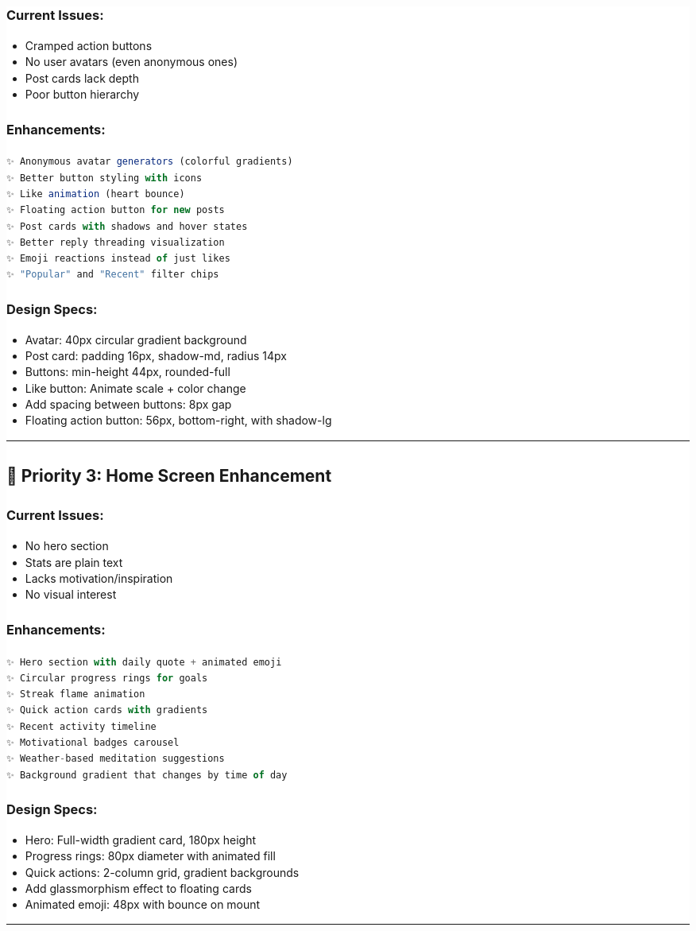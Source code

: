 ### Current Issues:
- Cramped action buttons
- No user avatars (even anonymous ones)
- Post cards lack depth
- Poor button hierarchy

### Enhancements:
```javascript
✨ Anonymous avatar generators (colorful gradients)
✨ Better button styling with icons
✨ Like animation (heart bounce)
✨ Floating action button for new posts
✨ Post cards with shadows and hover states
✨ Better reply threading visualization
✨ Emoji reactions instead of just likes
✨ "Popular" and "Recent" filter chips
```

### Design Specs:
- Avatar: 40px circular gradient background
- Post card: padding 16px, shadow-md, radius 14px
- Buttons: min-height 44px, rounded-full
- Like button: Animate scale + color change
- Add spacing between buttons: 8px gap
- Floating action button: 56px, bottom-right, with shadow-lg

---

## 🚀 Priority 3: Home Screen Enhancement

### Current Issues:
- No hero section
- Stats are plain text
- Lacks motivation/inspiration
- No visual interest

### Enhancements:
```javascript
✨ Hero section with daily quote + animated emoji
✨ Circular progress rings for goals
✨ Streak flame animation
✨ Quick action cards with gradients
✨ Recent activity timeline
✨ Motivational badges carousel
✨ Weather-based meditation suggestions
✨ Background gradient that changes by time of day
```

### Design Specs:
- Hero: Full-width gradient card, 180px height
- Progress rings: 80px diameter with animated fill
- Quick actions: 2-column grid, gradient backgrounds
- Add glassmorphism effect to floating cards
- Animated emoji: 48px with bounce on mount

---
